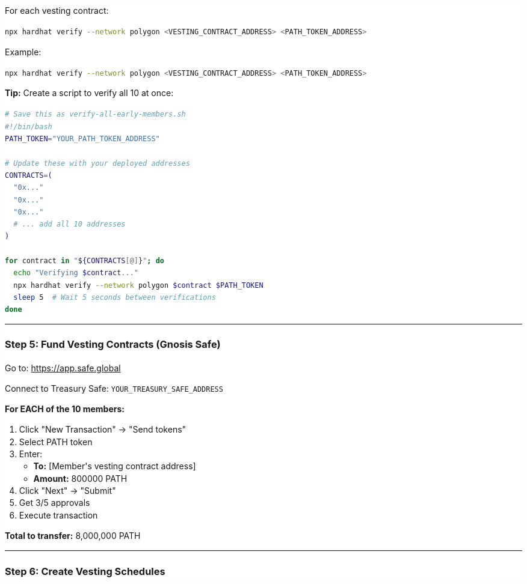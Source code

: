 For each vesting contract:

```bash
npx hardhat verify --network polygon <VESTING_CONTRACT_ADDRESS> <PATH_TOKEN_ADDRESS>
```

Example:
```bash
npx hardhat verify --network polygon <VESTING_CONTRACT_ADDRESS> <PATH_TOKEN_ADDRESS>
```

**Tip:** Create a script to verify all 10 at once:

```bash
# Save this as verify-all-early-members.sh
#!/bin/bash
PATH_TOKEN="YOUR_PATH_TOKEN_ADDRESS"

# Update these with your deployed addresses
CONTRACTS=(
  "0x..."
  "0x..."
  "0x..."
  # ... add all 10 addresses
)

for contract in "${CONTRACTS[@]}"; do
  echo "Verifying $contract..."
  npx hardhat verify --network polygon $contract $PATH_TOKEN
  sleep 5  # Wait 5 seconds between verifications
done
```

---

### Step 5: Fund Vesting Contracts (Gnosis Safe)

Go to: https://app.safe.global

Connect to Treasury Safe: `YOUR_TREASURY_SAFE_ADDRESS`

**For EACH of the 10 members:**

1. Click "New Transaction" → "Send tokens"
2. Select PATH token
3. Enter:
   - **To:** [Member's vesting contract address]
   - **Amount:** 800000 PATH
4. Click "Next" → "Submit"
5. Get 3/5 approvals
6. Execute transaction

**Total to transfer:** 8,000,000 PATH

---

### Step 6: Create Vesting Schedules
